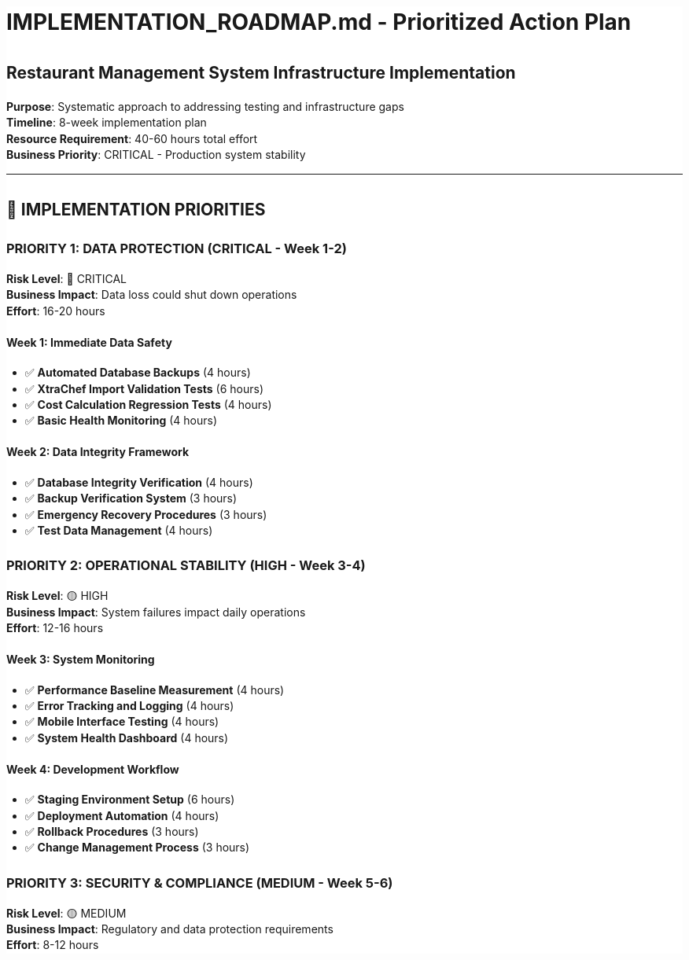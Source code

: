 # IMPLEMENTATION_ROADMAP.md - Prioritized Action Plan
## Restaurant Management System Infrastructure Implementation

**Purpose**: Systematic approach to addressing testing and infrastructure gaps  
**Timeline**: 8-week implementation plan  
**Resource Requirement**: 40-60 hours total effort  
**Business Priority**: CRITICAL - Production system stability

---

## 🎯 **IMPLEMENTATION PRIORITIES**

### **PRIORITY 1: DATA PROTECTION (CRITICAL - Week 1-2)**
**Risk Level**: 🔴 CRITICAL  
**Business Impact**: Data loss could shut down operations  
**Effort**: 16-20 hours

#### **Week 1: Immediate Data Safety**
- ✅ **Automated Database Backups** (4 hours)
- ✅ **XtraChef Import Validation Tests** (6 hours)
- ✅ **Cost Calculation Regression Tests** (4 hours)
- ✅ **Basic Health Monitoring** (4 hours)

#### **Week 2: Data Integrity Framework**
- ✅ **Database Integrity Verification** (4 hours)
- ✅ **Backup Verification System** (3 hours)
- ✅ **Emergency Recovery Procedures** (3 hours)
- ✅ **Test Data Management** (4 hours)

### **PRIORITY 2: OPERATIONAL STABILITY (HIGH - Week 3-4)**
**Risk Level**: 🟡 HIGH  
**Business Impact**: System failures impact daily operations  
**Effort**: 12-16 hours

#### **Week 3: System Monitoring**
- ✅ **Performance Baseline Measurement** (4 hours)
- ✅ **Error Tracking and Logging** (4 hours)
- ✅ **Mobile Interface Testing** (4 hours)
- ✅ **System Health Dashboard** (4 hours)

#### **Week 4: Development Workflow**
- ✅ **Staging Environment Setup** (6 hours)
- ✅ **Deployment Automation** (4 hours)
- ✅ **Rollback Procedures** (3 hours)
- ✅ **Change Management Process** (3 hours)

### **PRIORITY 3: SECURITY & COMPLIANCE (MEDIUM - Week 5-6)**
**Risk Level**: 🟡 MEDIUM  
**Business Impact**: Regulatory and data protection requirements  
**Effort**: 8-12 hours
